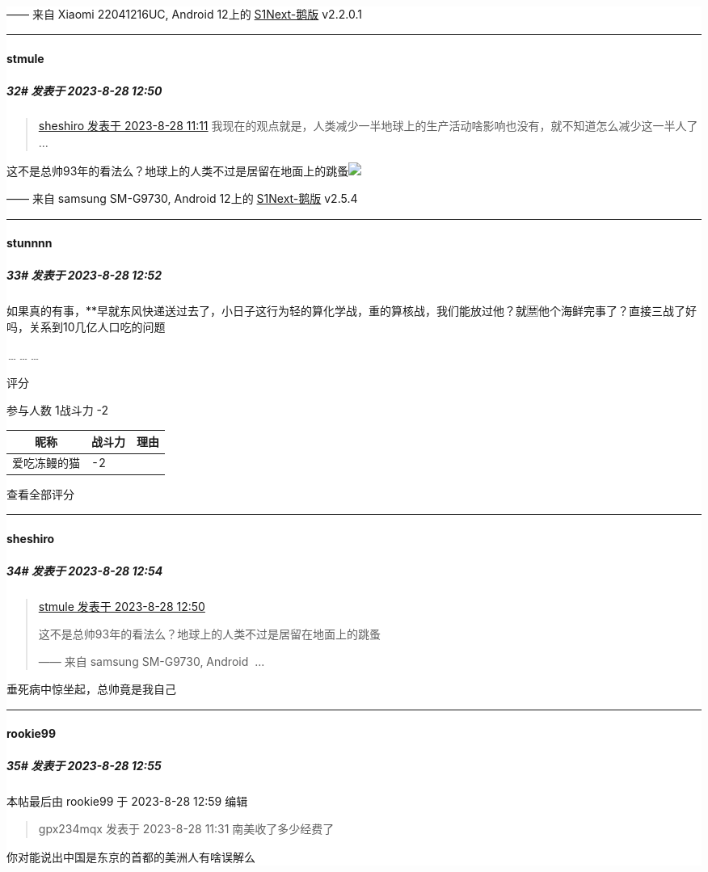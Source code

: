 —— 来自 Xiaomi 22041216UC, Android 12上的 [S1Next-鹅版](https://github.com/ykrank/S1-Next/releases) v2.2.0.1

*****

####  stmule  
##### 32#       发表于 2023-8-28 12:50

<blockquote><a href="httphttps://bbs.saraba1st.com/2b/forum.php?mod=redirect&amp;goto=findpost&amp;pid=62193080&amp;ptid=2150224" target="_blank">sheshiro 发表于 2023-8-28 11:11</a>
我现在的观点就是，人类减少一半地球上的生产活动啥影响也没有，就不知道怎么减少这一半人了 ...</blockquote>
这不是总帅93年的看法么？地球上的人类不过是居留在地面上的跳蚤<img src="https://static.saraba1st.com/image/smiley/bundam2017/016.png" referrerpolicy="no-referrer">

—— 来自 samsung SM-G9730, Android 12上的 [S1Next-鹅版](https://github.com/ykrank/S1-Next/releases) v2.5.4

*****

####  stunnnn  
##### 33#       发表于 2023-8-28 12:52

如果真的有事，**早就东风快递送过去了，小日子这行为轻的算化学战，重的算核战，我们能放过他？就🈲他个海鲜完事了？直接三战了好吗，关系到10几亿人口吃的问题

﹍﹍﹍

评分

 参与人数 1战斗力 -2

|昵称|战斗力|理由|
|----|---|---|
| 爱吃冻鳗的猫|-2||

查看全部评分

*****

####  sheshiro  
##### 34#       发表于 2023-8-28 12:54

<blockquote><a href="httphttps://bbs.saraba1st.com/2b/forum.php?mod=redirect&amp;goto=findpost&amp;pid=62194596&amp;ptid=2150224" target="_blank">stmule 发表于 2023-8-28 12:50</a>

这不是总帅93年的看法么？地球上的人类不过是居留在地面上的跳蚤

—— 来自 samsung SM-G9730, Android  ...</blockquote>
垂死病中惊坐起，总帅竟是我自己

*****

####  rookie99  
##### 35#       发表于 2023-8-28 12:55

 本帖最后由 rookie99 于 2023-8-28 12:59 编辑 
<blockquote>gpx234mqx 发表于 2023-8-28 11:31
南美收了多少经费了</blockquote>
你对能说出中国是东京的首都的美洲人有啥误解么
